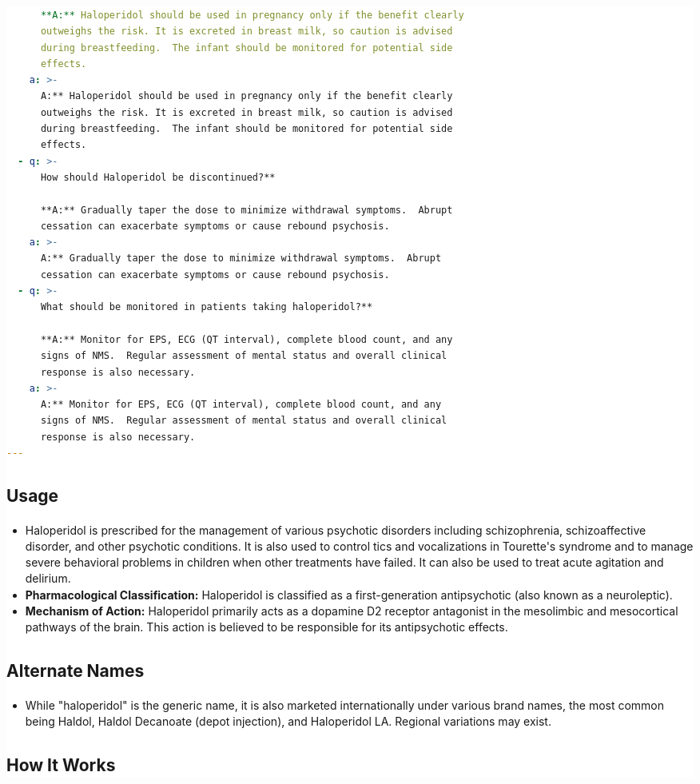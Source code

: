 ```yaml
      **A:** Haloperidol should be used in pregnancy only if the benefit clearly
      outweighs the risk. It is excreted in breast milk, so caution is advised
      during breastfeeding.  The infant should be monitored for potential side
      effects.
    a: >-
      A:** Haloperidol should be used in pregnancy only if the benefit clearly
      outweighs the risk. It is excreted in breast milk, so caution is advised
      during breastfeeding.  The infant should be monitored for potential side
      effects.
  - q: >-
      How should Haloperidol be discontinued?**

      **A:** Gradually taper the dose to minimize withdrawal symptoms.  Abrupt
      cessation can exacerbate symptoms or cause rebound psychosis.
    a: >-
      A:** Gradually taper the dose to minimize withdrawal symptoms.  Abrupt
      cessation can exacerbate symptoms or cause rebound psychosis.
  - q: >-
      What should be monitored in patients taking haloperidol?**

      **A:** Monitor for EPS, ECG (QT interval), complete blood count, and any
      signs of NMS.  Regular assessment of mental status and overall clinical
      response is also necessary.
    a: >-
      A:** Monitor for EPS, ECG (QT interval), complete blood count, and any
      signs of NMS.  Regular assessment of mental status and overall clinical
      response is also necessary.
---
```

## **Usage**

- Haloperidol is prescribed for the management of various psychotic disorders including schizophrenia, schizoaffective disorder, and other psychotic conditions. It is also used to control tics and vocalizations in Tourette's syndrome and to manage severe behavioral problems in children when other treatments have failed.  It can also be used to treat acute agitation and delirium.
- **Pharmacological Classification:** Haloperidol is classified as a first-generation antipsychotic (also known as a neuroleptic).
- **Mechanism of Action:** Haloperidol primarily acts as a dopamine D2 receptor antagonist in the mesolimbic and mesocortical pathways of the brain. This action is believed to be responsible for its antipsychotic effects.

## **Alternate Names**

- While "haloperidol" is the generic name, it is also marketed internationally under various brand names, the most common being Haldol, Haldol Decanoate (depot injection), and Haloperidol LA. Regional variations may exist.


## **How It Works**
